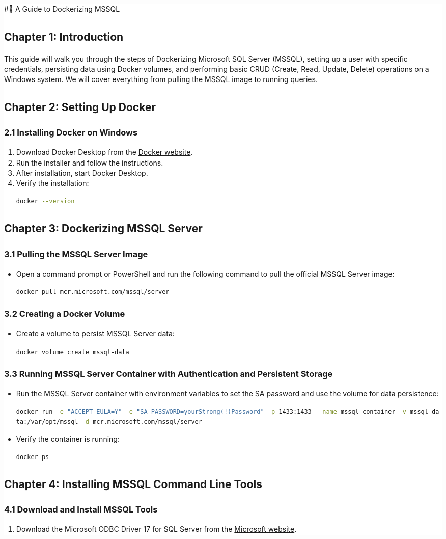 #🔖️ A Guide to Dockerizing MSSQL

## Chapter 1: Introduction
This guide will walk you through the steps of Dockerizing Microsoft SQL Server (MSSQL), setting up a user with specific credentials, persisting data using Docker volumes, and performing basic CRUD (Create, Read, Update, Delete) operations on a Windows system. We will cover everything from pulling the MSSQL image to running queries.

## Chapter 2: Setting Up Docker
### 2.1 Installing Docker on Windows
1. Download Docker Desktop from the [Docker website](https://www.docker.com/products/docker-desktop).
2. Run the installer and follow the instructions.
3. After installation, start Docker Desktop.
4. Verify the installation:
   ```bash
   docker --version
   ```

## Chapter 3: Dockerizing MSSQL Server
### 3.1 Pulling the MSSQL Server Image
- Open a command prompt or PowerShell and run the following command to pull the official MSSQL Server image:
  ```bash
  docker pull mcr.microsoft.com/mssql/server
  ```

### 3.2 Creating a Docker Volume
- Create a volume to persist MSSQL Server data:
  ```bash
  docker volume create mssql-data
  ```

### 3.3 Running MSSQL Server Container with Authentication and Persistent Storage
- Run the MSSQL Server container with environment variables to set the SA password and use the volume for data persistence:
  ```bash
  docker run -e "ACCEPT_EULA=Y" -e "SA_PASSWORD=yourStrong(!)Password" -p 1433:1433 --name mssql_container -v mssql-data:/var/opt/mssql -d mcr.microsoft.com/mssql/server
  ```

- Verify the container is running:
  ```bash
  docker ps
  ```

## Chapter 4: Installing MSSQL Command Line Tools
### 4.1 Download and Install MSSQL Tools
1. Download the Microsoft ODBC Driver 17 for SQL Server from the [Microsoft website](https://docs.microsoft.com/en-us/sql/connect/odbc/download-odbc-driver-for-sql-server).
